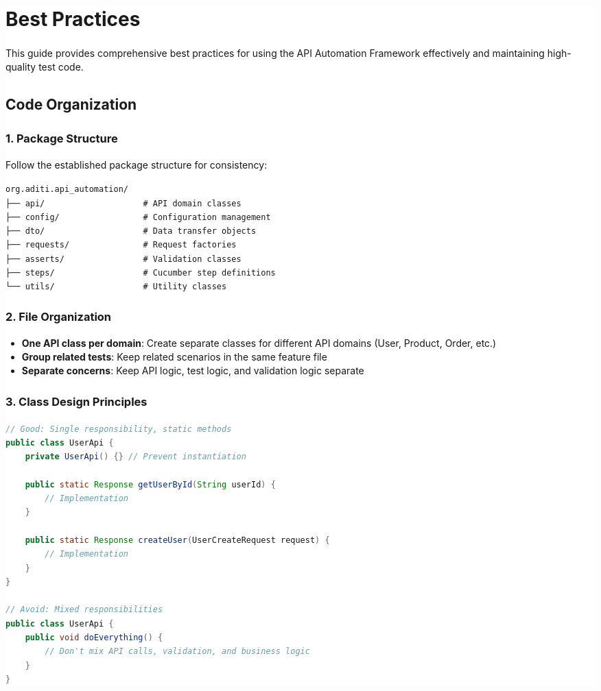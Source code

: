 # Best Practices

This guide provides comprehensive best practices for using the API Automation Framework effectively and maintaining high-quality test code.

## Code Organization

### 1. Package Structure

Follow the established package structure for consistency:

```
org.aditi.api_automation/
├── api/                    # API domain classes
├── config/                 # Configuration management
├── dto/                    # Data transfer objects
├── requests/               # Request factories
├── asserts/                # Validation classes
├── steps/                  # Cucumber step definitions
└── utils/                  # Utility classes
```

### 2. File Organization

- **One API class per domain**: Create separate classes for different API domains (User, Product, Order, etc.)
- **Group related tests**: Keep related scenarios in the same feature file
- **Separate concerns**: Keep API logic, test logic, and validation logic separate

### 3. Class Design Principles

```java
// Good: Single responsibility, static methods
public class UserApi {
    private UserApi() {} // Prevent instantiation
    
    public static Response getUserById(String userId) {
        // Implementation
    }
    
    public static Response createUser(UserCreateRequest request) {
        // Implementation
    }
}

// Avoid: Mixed responsibilities
public class UserApi {
    public void doEverything() {
        // Don't mix API calls, validation, and business logic
    }
}
```
